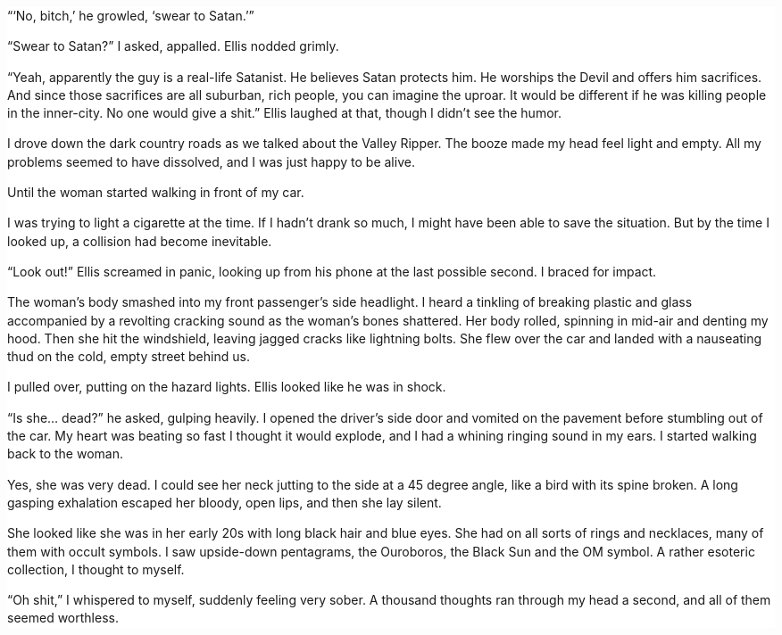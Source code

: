 “‘No, bitch,’ he growled, ‘swear to Satan.’”
  

  
“Swear to Satan?” I asked, appalled. Ellis nodded grimly.
  

  
“Yeah, apparently the guy is a real-life Satanist. He believes Satan protects him. He worships the Devil and offers him sacrifices. And since those sacrifices are all suburban, rich people, you can imagine the uproar. It would be different if he was killing people in the inner-city. No one would give a shit.” Ellis laughed at that, though I didn’t see the humor.
  

  
I drove down the dark country roads as we talked about the Valley Ripper. The booze made my head feel light and empty. All my problems seemed to have dissolved, and I was just happy to be alive.
  

  
Until the woman started walking in front of my car.
  

  
I was trying to light a cigarette at the time. If I hadn’t drank so much, I might have been able to save the situation. But by the time I looked up, a collision had become inevitable.
  

  
“Look out!” Ellis screamed in panic, looking up from his phone at the last possible second. I braced for impact.
  

  
The woman’s body smashed into my front passenger’s side headlight. I heard a tinkling of breaking plastic and glass accompanied by a revolting cracking sound as the woman’s bones shattered. Her body rolled, spinning in mid-air and denting my hood. Then she hit the windshield, leaving jagged cracks like lightning bolts. She flew over the car and landed with a nauseating thud on the cold, empty street behind us.
  

  
I pulled over, putting on the hazard lights. Ellis looked like he was in shock. 
  

  
“Is she… dead?” he asked, gulping heavily. I opened the driver’s side door and vomited on the pavement before stumbling out of the car. My heart was beating so fast I thought it would explode, and I had a whining ringing sound in my ears. I started walking back to the woman.
  

  
Yes, she was very dead. I could see her neck jutting to the side at a 45 degree angle, like a bird with its spine broken. A long gasping exhalation escaped her bloody, open lips, and then she lay silent.
  

  
She looked like she was in her early 20s with long black hair and blue eyes. She had on all sorts of rings and necklaces, many of them with occult symbols. I saw upside-down pentagrams, the Ouroboros, the Black Sun and the OM symbol. A rather esoteric collection, I thought to myself.
  

  
“Oh shit,” I whispered to myself, suddenly feeling very sober. A thousand thoughts ran through my head a second, and all of them seemed worthless.
  
